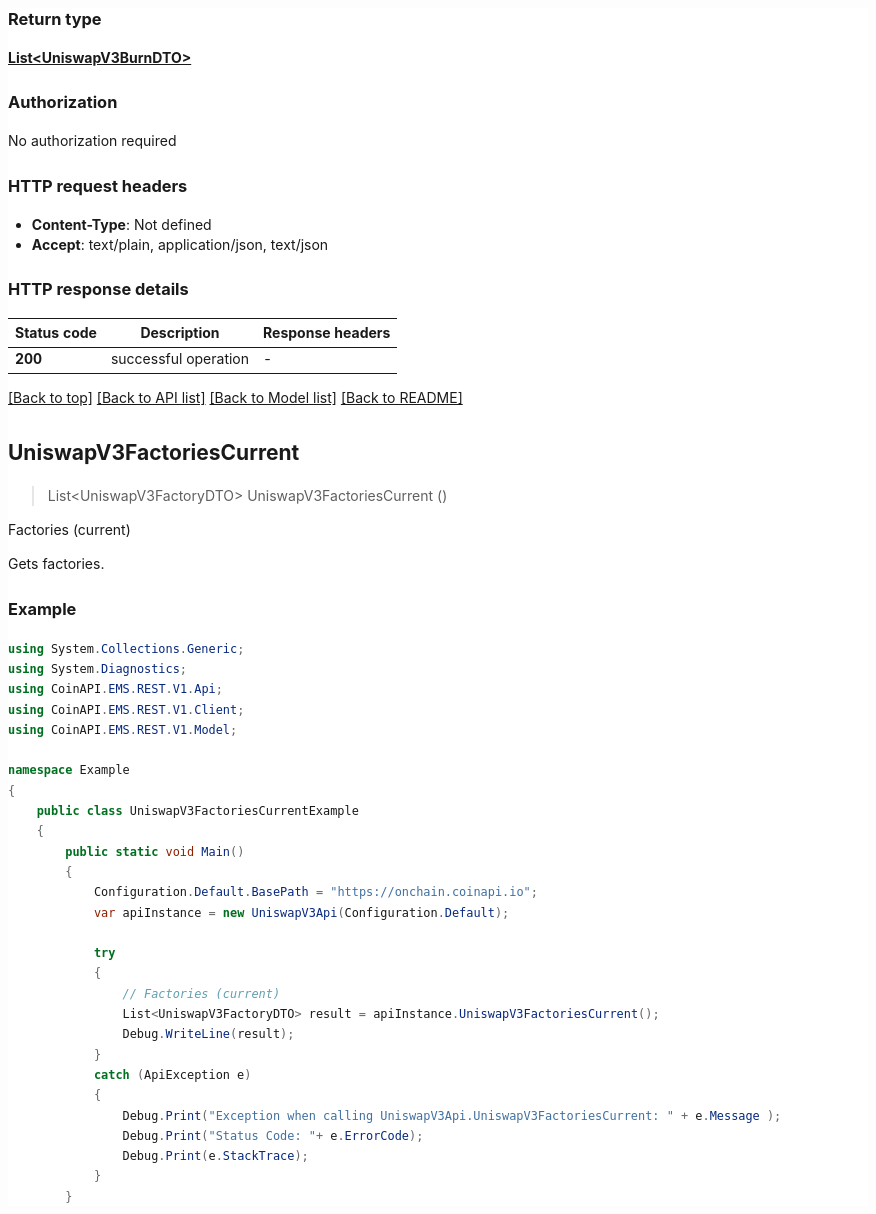 ### Return type

[**List&lt;UniswapV3BurnDTO&gt;**](UniswapV3BurnDTO.md)

### Authorization

No authorization required

### HTTP request headers

- **Content-Type**: Not defined
- **Accept**: text/plain, application/json, text/json


### HTTP response details
| Status code | Description | Response headers |
|-------------|-------------|------------------|
| **200** | successful operation |  -  |

[[Back to top]](#)
[[Back to API list]](../README.md#documentation-for-api-endpoints)
[[Back to Model list]](../README.md#documentation-for-models)
[[Back to README]](../README.md)


## UniswapV3FactoriesCurrent

> List&lt;UniswapV3FactoryDTO&gt; UniswapV3FactoriesCurrent ()

Factories (current)

Gets factories.

### Example

```csharp
using System.Collections.Generic;
using System.Diagnostics;
using CoinAPI.EMS.REST.V1.Api;
using CoinAPI.EMS.REST.V1.Client;
using CoinAPI.EMS.REST.V1.Model;

namespace Example
{
    public class UniswapV3FactoriesCurrentExample
    {
        public static void Main()
        {
            Configuration.Default.BasePath = "https://onchain.coinapi.io";
            var apiInstance = new UniswapV3Api(Configuration.Default);

            try
            {
                // Factories (current)
                List<UniswapV3FactoryDTO> result = apiInstance.UniswapV3FactoriesCurrent();
                Debug.WriteLine(result);
            }
            catch (ApiException e)
            {
                Debug.Print("Exception when calling UniswapV3Api.UniswapV3FactoriesCurrent: " + e.Message );
                Debug.Print("Status Code: "+ e.ErrorCode);
                Debug.Print(e.StackTrace);
            }
        }
```